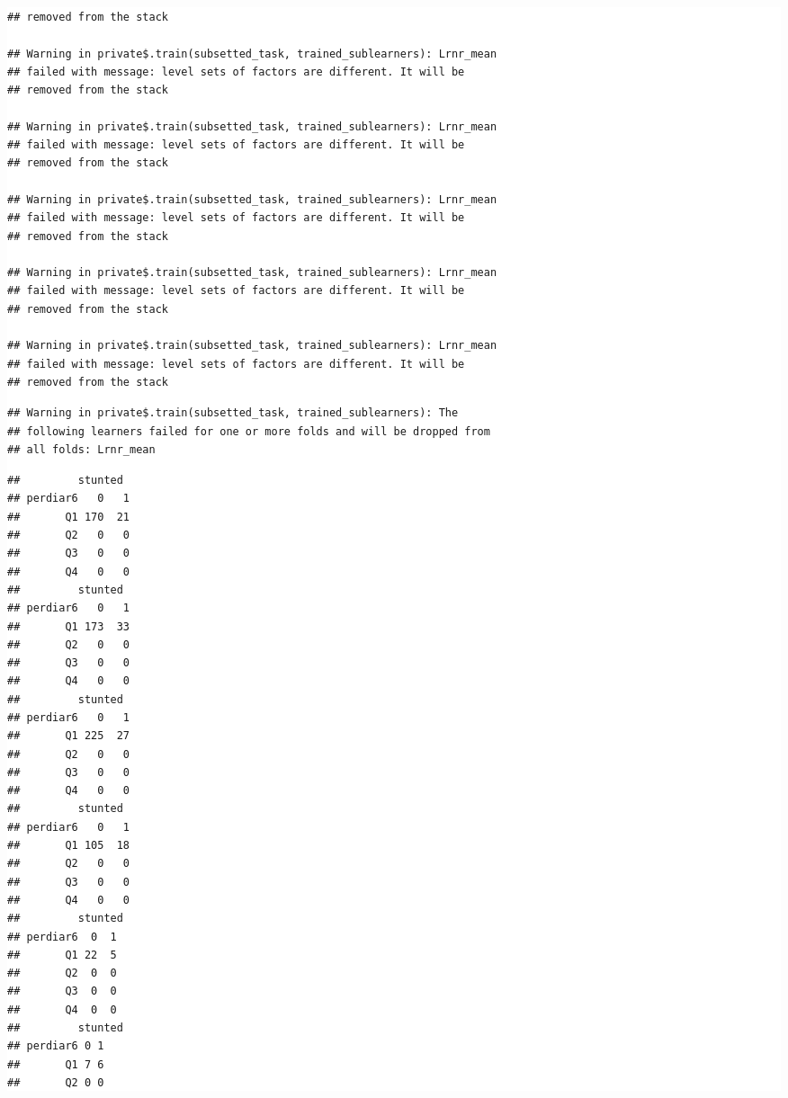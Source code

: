 ```
## removed from the stack

## Warning in private$.train(subsetted_task, trained_sublearners): Lrnr_mean
## failed with message: level sets of factors are different. It will be
## removed from the stack

## Warning in private$.train(subsetted_task, trained_sublearners): Lrnr_mean
## failed with message: level sets of factors are different. It will be
## removed from the stack

## Warning in private$.train(subsetted_task, trained_sublearners): Lrnr_mean
## failed with message: level sets of factors are different. It will be
## removed from the stack

## Warning in private$.train(subsetted_task, trained_sublearners): Lrnr_mean
## failed with message: level sets of factors are different. It will be
## removed from the stack

## Warning in private$.train(subsetted_task, trained_sublearners): Lrnr_mean
## failed with message: level sets of factors are different. It will be
## removed from the stack
```

```
## Warning in private$.train(subsetted_task, trained_sublearners): The
## following learners failed for one or more folds and will be dropped from
## all folds: Lrnr_mean
```

```
##         stunted
## perdiar6   0   1
##       Q1 170  21
##       Q2   0   0
##       Q3   0   0
##       Q4   0   0
##         stunted
## perdiar6   0   1
##       Q1 173  33
##       Q2   0   0
##       Q3   0   0
##       Q4   0   0
##         stunted
## perdiar6   0   1
##       Q1 225  27
##       Q2   0   0
##       Q3   0   0
##       Q4   0   0
##         stunted
## perdiar6   0   1
##       Q1 105  18
##       Q2   0   0
##       Q3   0   0
##       Q4   0   0
##         stunted
## perdiar6  0  1
##       Q1 22  5
##       Q2  0  0
##       Q3  0  0
##       Q4  0  0
##         stunted
## perdiar6 0 1
##       Q1 7 6
##       Q2 0 0
```
